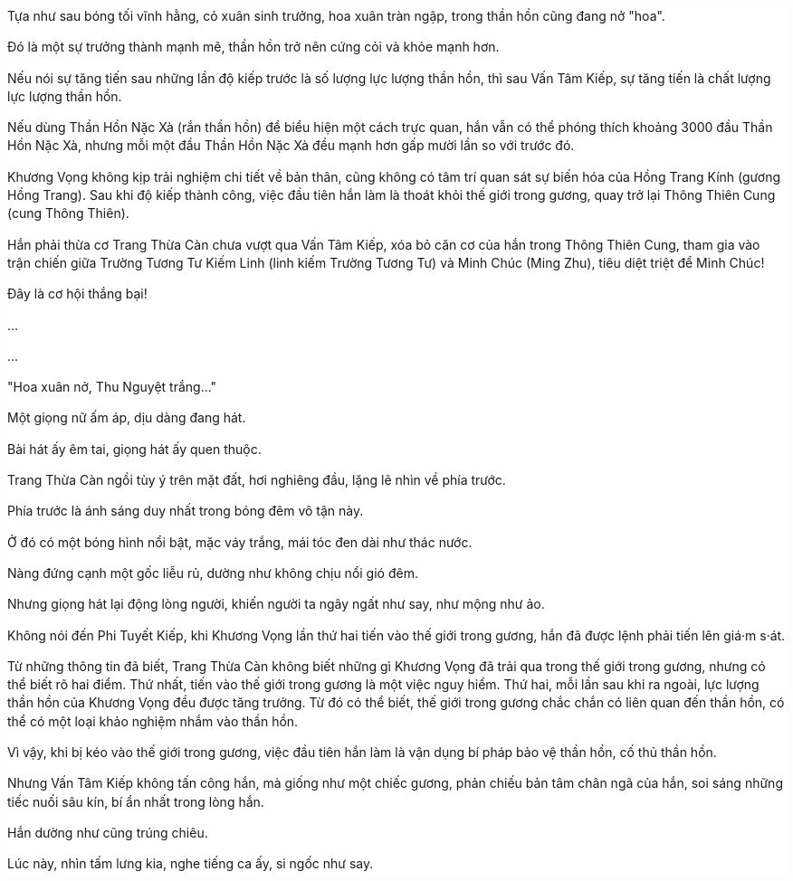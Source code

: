 Tựa như sau bóng tối vĩnh hằng, cỏ xuân sinh trưởng, hoa xuân tràn ngập, trong thần hồn cũng đang nở "hoa".

Đó là một sự trưởng thành mạnh mẽ, thần hồn trở nên cứng cỏi và khỏe mạnh hơn.

Nếu nói sự tăng tiến sau những lần độ kiếp trước là số lượng lực lượng thần hồn, thì sau Vấn Tâm Kiếp, sự tăng tiến là chất lượng lực lượng thần hồn.

Nếu dùng Thần Hồn Nặc Xà (rắn thần hồn) để biểu hiện một cách trực quan, hắn vẫn có thể phóng thích khoảng 3000 đầu Thần Hồn Nặc Xà, nhưng mỗi một đầu Thần Hồn Nặc Xà đều mạnh hơn gấp mười lần so với trước đó.

Khương Vọng không kịp trải nghiệm chi tiết về bản thân, cũng không có tâm trí quan sát sự biến hóa của Hồng Trang Kính (gương Hồng Trang). Sau khi độ kiếp thành công, việc đầu tiên hắn làm là thoát khỏi thế giới trong gương, quay trở lại Thông Thiên Cung (cung Thông Thiên).

Hắn phải thừa cơ Trang Thừa Càn chưa vượt qua Vấn Tâm Kiếp, xóa bỏ căn cơ của hắn trong Thông Thiên Cung, tham gia vào trận chiến giữa Trường Tương Tư Kiếm Linh (linh kiếm Trường Tương Tư) và Minh Chúc (Ming Zhu), tiêu diệt triệt để Minh Chúc!

Đây là cơ hội thắng bại!

...

...

"Hoa xuân nở, Thu Nguyệt trắng..."

Một giọng nữ ấm áp, dịu dàng đang hát.

Bài hát ấy êm tai, giọng hát ấy quen thuộc.

Trang Thừa Càn ngồi tùy ý trên mặt đất, hơi nghiêng đầu, lặng lẽ nhìn về phía trước.

Phía trước là ánh sáng duy nhất trong bóng đêm vô tận này.

Ở đó có một bóng hình nổi bật, mặc váy trắng, mái tóc đen dài như thác nước.

Nàng đứng cạnh một gốc liễu rủ, dường như không chịu nổi gió đêm.

Nhưng giọng hát lại động lòng người, khiến người ta ngây ngất như say, như mộng như ảo.

Không nói đến Phi Tuyết Kiếp, khi Khương Vọng lần thứ hai tiến vào thế giới trong gương, hắn đã được lệnh phải tiến lên giá·m s·át.

Từ những thông tin đã biết, Trang Thừa Càn không biết những gì Khương Vọng đã trải qua trong thế giới trong gương, nhưng có thể biết rõ hai điểm. Thứ nhất, tiến vào thế giới trong gương là một việc nguy hiểm. Thứ hai, mỗi lần sau khi ra ngoài, lực lượng thần hồn của Khương Vọng đều được tăng trưởng. Từ đó có thể biết, thế giới trong gương chắc chắn có liên quan đến thần hồn, có thể có một loại khảo nghiệm nhắm vào thần hồn.

Vì vậy, khi bị kéo vào thế giới trong gương, việc đầu tiên hắn làm là vận dụng bí pháp bảo vệ thần hồn, cố thủ thần hồn.

Nhưng Vấn Tâm Kiếp không tấn công hắn, mà giống như một chiếc gương, phản chiếu bản tâm chân ngã của hắn, soi sáng những tiếc nuối sâu kín, bí ẩn nhất trong lòng hắn.

Hắn dường như cũng trúng chiêu.

Lúc này, nhìn tấm lưng kia, nghe tiếng ca ấy, si ngốc như say.
